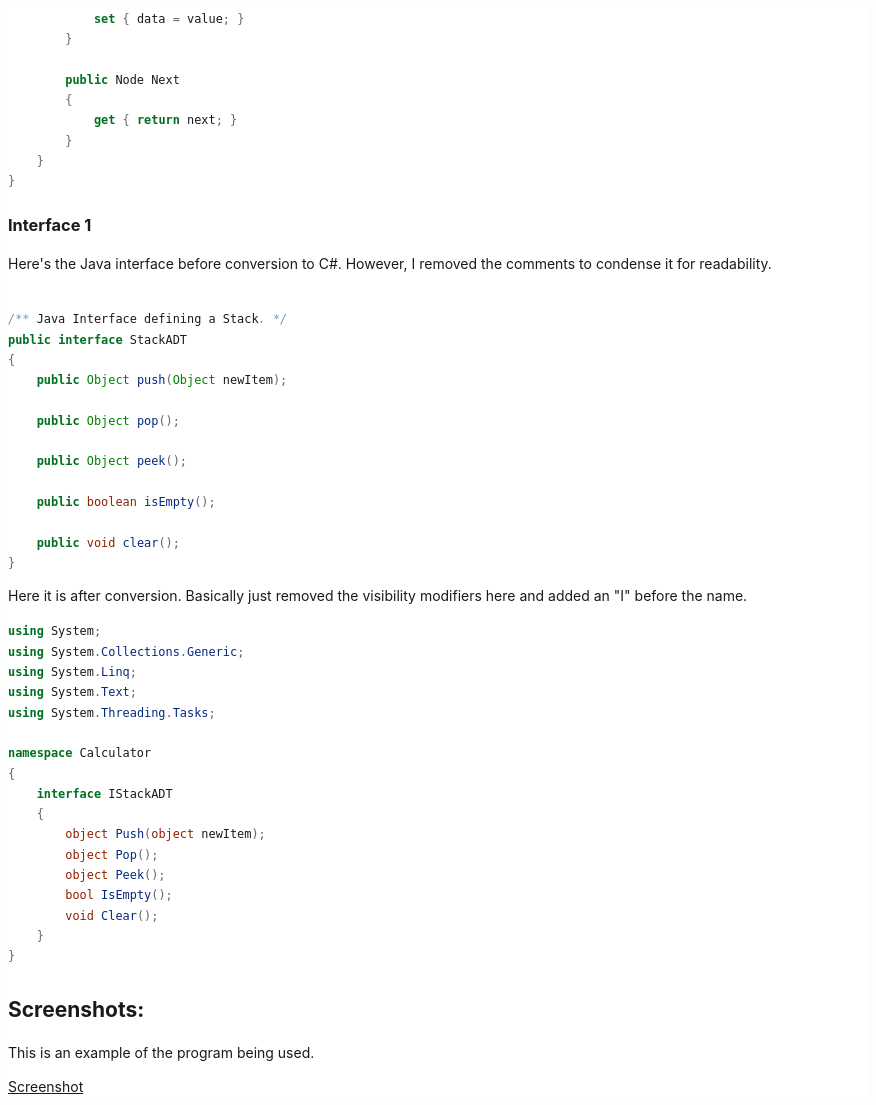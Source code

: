 ```c#
            set { data = value; }
        }

        public Node Next
        {
            get { return next; }
        }
    }
}


```
### Interface 1

Here's the Java interface before conversion to C#. However, I removed the comments to condense it for readability.

```java

/** Java Interface defining a Stack. */
public interface StackADT
{
	public Object push(Object newItem);

	public Object pop();
	
	public Object peek();
	
	public boolean isEmpty();
	
	public void clear();
}
```

Here it is after conversion.  Basically just removed the visibility modifiers here and added an "I" 
before the name.

```c#
using System;
using System.Collections.Generic;
using System.Linq;
using System.Text;
using System.Threading.Tasks;

namespace Calculator
{
    interface IStackADT
    {
        object Push(object newItem);
        object Pop();
        object Peek();
        bool IsEmpty();
        void Clear();
    }
}
```

## Screenshots:

This is an example of the program being used. 

[Screenshot](Screenshot.png)
